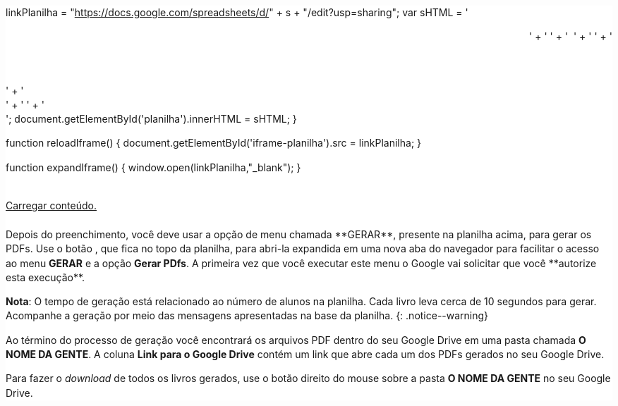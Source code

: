   linkPlanilha = "https://docs.google.com/spreadsheets/d/" + s + "/edit?usp=sharing";
  var sHTML = 
  '<header style=" text-align: right">' + 
  '  <a href="javascript:reloadIframe()" alt="Recarregar"><i class="fas fa-redo"></i></a>' +
  '   &nbsp;' +
  '  <a href="javascript:expandIframe()" alt="Expandir"><i class="fas fa-external-link-alt"></i></a>' +
  '</header>' +
  '<div class="box-drive">' + 
  '  <iframe id="iframe-planilha" width="100%" height="100%" src="' + linkPlanilha + '"></iframe>' +
  '</div>';
  document.getElementById('planilha').innerHTML = sHTML;
}

function reloadIframe() {
  document.getElementById('iframe-planilha').src = linkPlanilha;
}

function expandIframe() {
  window.open(linkPlanilha,"_blank");
}
</script>

<spam id="planilha">
  <div class="box-drive">
    <div class = "box-drive-content">
        <a class = "box-drive" href="javascript:carregarPlanilha()" alt="Carregar"><i class="fas fa-redo"></i>
        <br />Carregar conteúdo.</a>
    </div>
  </div>
</spam>

<br>
Depois do preenchimento, você deve usar a opção de menu chamada **GERAR**, presente na planilha acima, para gerar os PDFs. Use o botão <i class="fas fa-external-link-alt"></i>, que fica no topo da planilha, para abri-la expandida em uma nova aba do navegador para facilitar o acesso ao menu <b>GERAR</b> e a opção <b>Gerar PDfs</b>. A primeira vez que você executar este menu o Google vai solicitar que você **autorize esta execução**.

**Nota**: O tempo de geração está relacionado ao número de alunos na planilha. Cada livro leva cerca de 10 segundos para gerar. Acompanhe a geração por meio das mensagens apresentadas na base da planilha. 
{: .notice--warning}

Ao término do processo de geração você encontrará os arquivos PDF dentro do seu Google Drive em uma pasta chamada **O NOME DA GENTE**. A coluna <b>Link para o Google Drive</b> contém um link que abre cada um dos PDFs gerados no seu Google Drive.

Para fazer o *download* de todos os livros gerados, use o botão direito do mouse sobre a pasta **O NOME DA GENTE** no seu Google Drive.

<p align="middle">